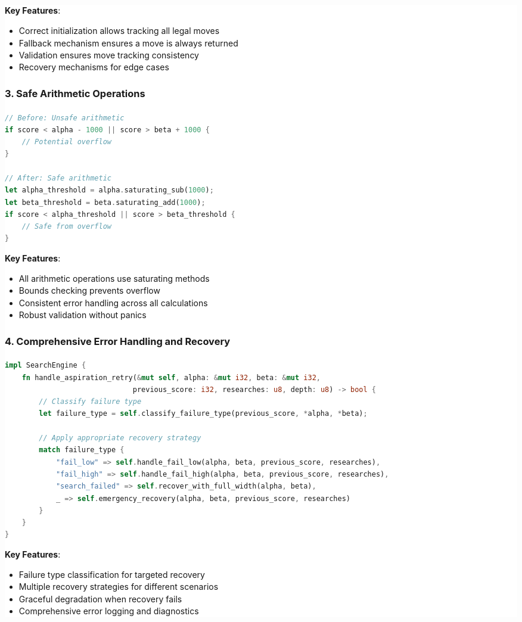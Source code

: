 **Key Features**:
- Correct initialization allows tracking all legal moves
- Fallback mechanism ensures a move is always returned
- Validation ensures move tracking consistency
- Recovery mechanisms for edge cases

### 3. Safe Arithmetic Operations

```rust
// Before: Unsafe arithmetic
if score < alpha - 1000 || score > beta + 1000 {
    // Potential overflow
}

// After: Safe arithmetic
let alpha_threshold = alpha.saturating_sub(1000);
let beta_threshold = beta.saturating_add(1000);
if score < alpha_threshold || score > beta_threshold {
    // Safe from overflow
}
```

**Key Features**:
- All arithmetic operations use saturating methods
- Bounds checking prevents overflow
- Consistent error handling across all calculations
- Robust validation without panics

### 4. Comprehensive Error Handling and Recovery

```rust
impl SearchEngine {
    fn handle_aspiration_retry(&mut self, alpha: &mut i32, beta: &mut i32, 
                              previous_score: i32, researches: u8, depth: u8) -> bool {
        // Classify failure type
        let failure_type = self.classify_failure_type(previous_score, *alpha, *beta);
        
        // Apply appropriate recovery strategy
        match failure_type {
            "fail_low" => self.handle_fail_low(alpha, beta, previous_score, researches),
            "fail_high" => self.handle_fail_high(alpha, beta, previous_score, researches),
            "search_failed" => self.recover_with_full_width(alpha, beta),
            _ => self.emergency_recovery(alpha, beta, previous_score, researches)
        }
    }
}
```

**Key Features**:
- Failure type classification for targeted recovery
- Multiple recovery strategies for different scenarios
- Graceful degradation when recovery fails
- Comprehensive error logging and diagnostics
